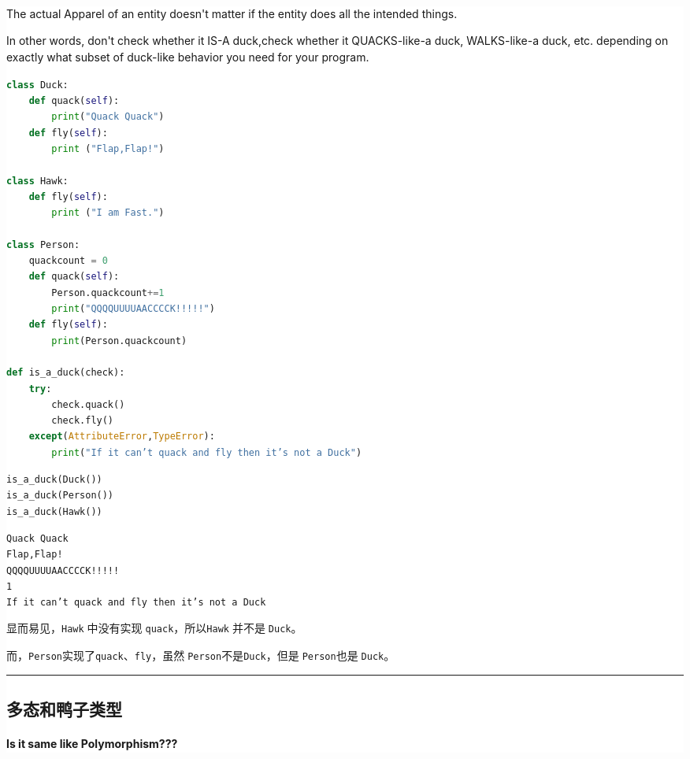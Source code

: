 The actual Apparel of an entity doesn't matter if the entity does all the intended things.

In other words, don't check whether it IS-A duck,check whether it QUACKS-like-a duck, WALKS-like-a duck, etc. depending on exactly what subset of duck-like behavior you  need for your program.

```python
class Duck:
    def quack(self):
        print("Quack Quack")
    def fly(self):
        print ("Flap,Flap!")

class Hawk:
    def fly(self):
        print ("I am Fast.")

class Person:
    quackcount = 0
    def quack(self):
        Person.quackcount+=1
        print("QQQQUUUUAACCCCK!!!!!")
    def fly(self):
        print(Person.quackcount)

def is_a_duck(check):
    try:
        check.quack()
        check.fly()
    except(AttributeError,TypeError):
        print("If it can’t quack and fly then it’s not a Duck")
```

```python
is_a_duck(Duck())
is_a_duck(Person())
is_a_duck(Hawk())
```

```text
Quack Quack
Flap,Flap!
QQQQUUUUAACCCCK!!!!!
1
If it can’t quack and fly then it’s not a Duck
```

显而易见，`Hawk` 中没有实现 `quack`，所以`Hawk` 并不是 `Duck`。

而，`Person`实现了`quack`、`fly`，虽然 `Person`不是`Duck`，但是 `Person`也是 `Duck`。

***

## 多态和鸭子类型

**Is it same like Polymorphism???** 

